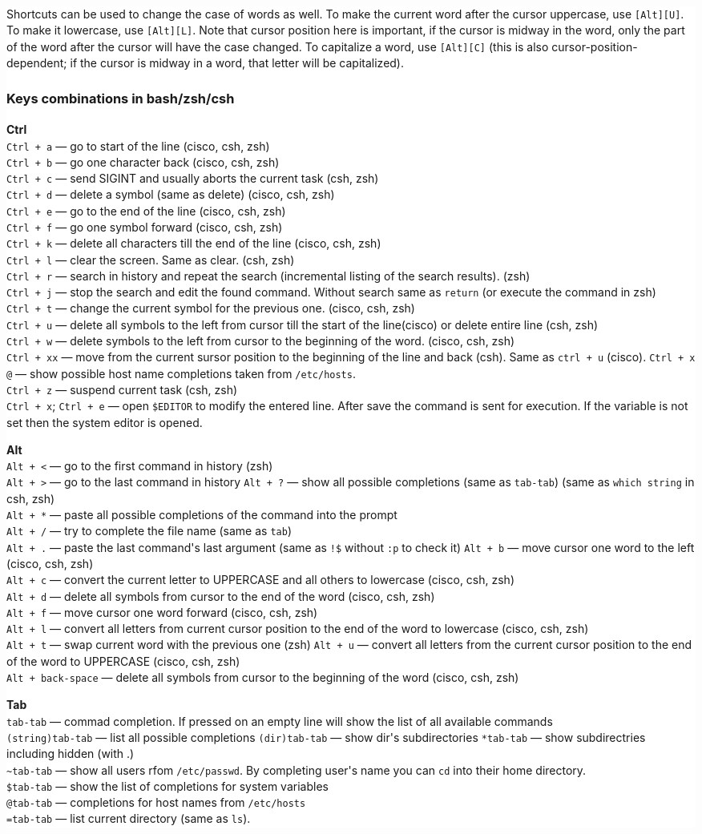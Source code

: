 Shortcuts can be used to change the case of words as well. To make the current word after the cursor uppercase, use `[Alt][U]`. To make it lowercase, use `[Alt][L]`. Note that cursor position here is important, if the cursor is midway in the word, only the part of the word after the cursor will have the case changed. To capitalize a word, use `[Alt][C]` (this is also cursor-position-dependent; if the cursor is midway in a word, that letter will be capitalized).

### **Keys combinations in bash/zsh/csh**  

**Ctrl**  
`Ctrl + a` — go to start of the line (cisco, csh, zsh)  
`Ctrl + b` — go one character back (cisco, csh, zsh)  
`Ctrl + c` — send SIGINT and usually aborts the current task (csh, zsh)  
`Ctrl + d` — delete a symbol (same as delete) (cisco, csh, zsh)  
`Ctrl + e` — go to the end of the line (cisco, csh, zsh)  
`Ctrl + f` — go one symbol forward (cisco, csh, zsh)  
`Ctrl + k` — delete all characters till the end of the line (cisco, csh, zsh)  
`Ctrl + l` — clear the screen. Same as clear. (csh, zsh)  
`Ctrl + r` — search in history and repeat the search (incremental listing of the search results). (zsh)  
`Ctrl + j` — stop the search and edit the found command. Without search same as `return` (or execute the command in zsh)  
`Ctrl + t` — change the current symbol for the previous one. (cisco, csh, zsh)  
`Ctrl + u` — delete all symbols to the left from cursor till the start of the line(cisco) or delete entire line (csh, zsh)  
`Ctrl + w` — delete symbols to the left from cursor to the beginning of the word. (cisco, csh, zsh)  
`Ctrl + xx` — move from the current sursor position to the beginning of the line and back (csh). Same as `ctrl + u` (cisco).
`Ctrl + x @` — show possible host name completions taken from `/etc/hosts`.  
`Ctrl + z` — suspend current task (csh, zsh)  
`Ctrl + x`; `Ctrl + e` — open `$EDITOR` to modify the entered line. After save the command is sent for execution. If the variable is not set then the system editor is opened.  

**Alt**  
`Alt + <` — go to the first command in history (zsh)  
`Alt + >` — go to the last command in history
`Alt + ?` — show all possible completions (same as `tab-tab`) (same as `which string` in csh, zsh)  
`Alt + *` — paste all possible completions of the command into the prompt  
`Alt + /` — try to complete the file name (same as `tab`)  
`Alt + .` — paste the last command's last argument (same as `!$` without `:p` to check it)
`Alt + b` — move cursor one word to the left (cisco, csh, zsh)  
`Alt + c` — convert the current letter to UPPERCASE and all others to lowercase (cisco, csh, zsh)  
`Alt + d` — delete all symbols from cursor to the end of the word (cisco, csh, zsh)  
`Alt + f` — move cursor one word forward (cisco, csh, zsh)  
`Alt + l` — convert all letters from current cursor position to the end of the word to lowercase (cisco, csh, zsh)  
`Alt + t` — swap current word with the previous one (zsh)
`Alt + u` — convert all letters from the current cursor position to the end of the word to UPPERCASE (cisco, csh, zsh)  
`Alt + back-space` — delete all symbols from cursor to the beginning of the word (cisco, csh, zsh)  

**Tab**  
`tab-tab` — commad completion. If pressed on an empty line will show the list of all available commands  
`(string)tab-tab` — list all possible completions
`(dir)tab-tab` — show dir's subdirectories
`*tab-tab` — show subdirectries including hidden (with .)  
`~tab-tab` — show all users rfom `/etc/passwd`. By completing user's name you can `cd` into their home directory.  
`$tab-tab` — show the list of completions for system variables  
`@tab-tab` — completions for host names from `/etc/hosts`  
`=tab-tab` — list current directory (same as `ls`).  
